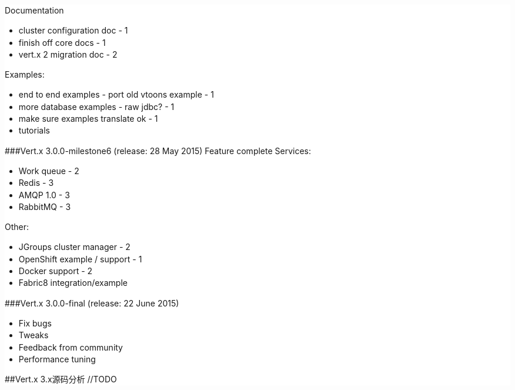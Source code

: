 Documentation

* cluster configuration doc - 1
* finish off core docs - 1
* vert.x 2 migration doc - 2

Examples:

* end to end examples - port old vtoons example - 1
* more database examples - raw jdbc? - 1
* make sure examples translate ok - 1
* tutorials

###Vert.x 3.0.0-milestone6 (release: 28 May 2015) Feature complete
Services:

* Work queue - 2
* Redis - 3
* AMQP 1.0 - 3
* RabbitMQ - 3

Other:

* JGroups cluster manager - 2
* OpenShift example / support - 1
* Docker support - 2
* Fabric8 integration/example

###Vert.x 3.0.0-final (release: 22 June 2015)
* Fix bugs
* Tweaks
* Feedback from community
* Performance tuning


##Vert.x 3.x源码分析
//TODO